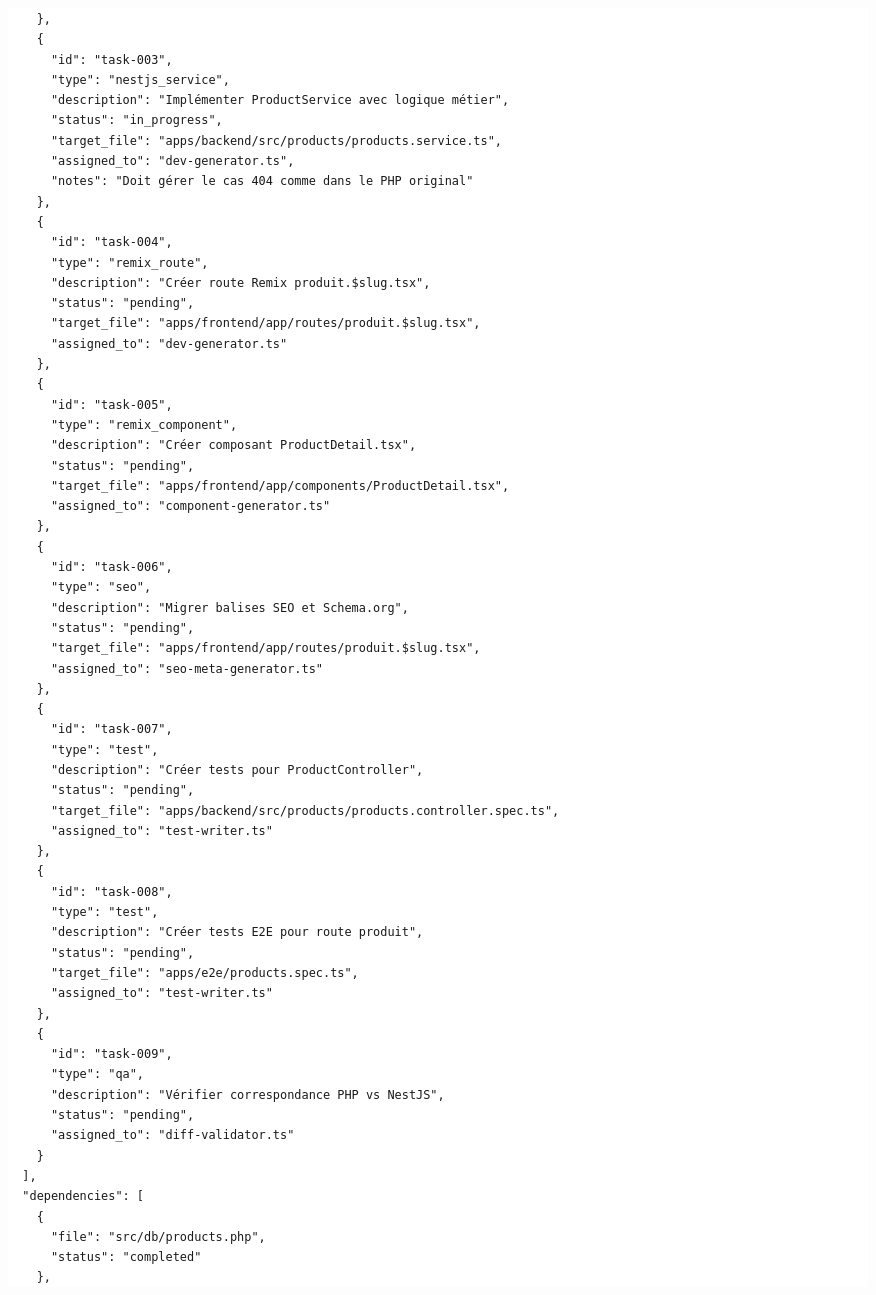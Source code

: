 ```
    },
    {
      "id": "task-003",
      "type": "nestjs_service",
      "description": "Implémenter ProductService avec logique métier",
      "status": "in_progress",
      "target_file": "apps/backend/src/products/products.service.ts",
      "assigned_to": "dev-generator.ts",
      "notes": "Doit gérer le cas 404 comme dans le PHP original"
    },
    {
      "id": "task-004",
      "type": "remix_route",
      "description": "Créer route Remix produit.$slug.tsx",
      "status": "pending",
      "target_file": "apps/frontend/app/routes/produit.$slug.tsx",
      "assigned_to": "dev-generator.ts"
    },
    {
      "id": "task-005",
      "type": "remix_component",
      "description": "Créer composant ProductDetail.tsx",
      "status": "pending",
      "target_file": "apps/frontend/app/components/ProductDetail.tsx",
      "assigned_to": "component-generator.ts"
    },
    {
      "id": "task-006",
      "type": "seo",
      "description": "Migrer balises SEO et Schema.org",
      "status": "pending",
      "target_file": "apps/frontend/app/routes/produit.$slug.tsx",
      "assigned_to": "seo-meta-generator.ts"
    },
    {
      "id": "task-007",
      "type": "test",
      "description": "Créer tests pour ProductController",
      "status": "pending",
      "target_file": "apps/backend/src/products/products.controller.spec.ts",
      "assigned_to": "test-writer.ts"
    },
    {
      "id": "task-008",
      "type": "test",
      "description": "Créer tests E2E pour route produit",
      "status": "pending",
      "target_file": "apps/e2e/products.spec.ts",
      "assigned_to": "test-writer.ts"
    },
    {
      "id": "task-009",
      "type": "qa",
      "description": "Vérifier correspondance PHP vs NestJS",
      "status": "pending",
      "assigned_to": "diff-validator.ts"
    }
  ],
  "dependencies": [
    {
      "file": "src/db/products.php",
      "status": "completed"
    },
```